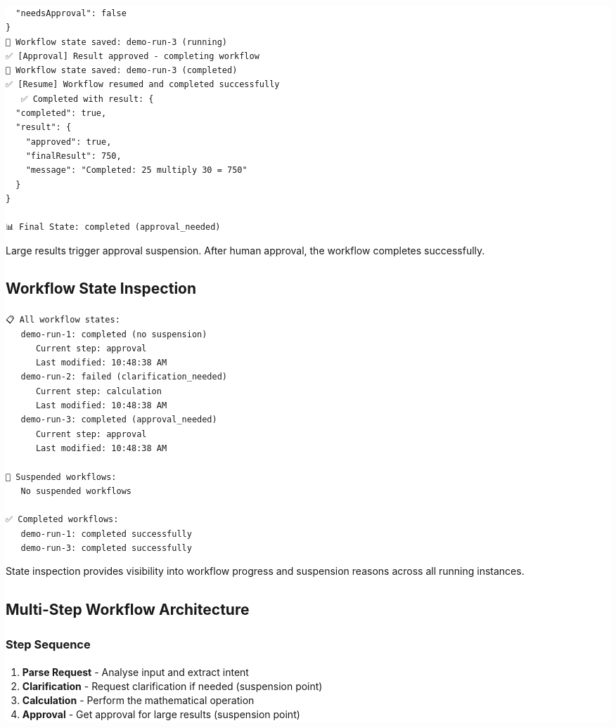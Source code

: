 ```
  "needsApproval": false
}
💾 Workflow state saved: demo-run-3 (running)
✅ [Approval] Result approved - completing workflow
💾 Workflow state saved: demo-run-3 (completed)
✅ [Resume] Workflow resumed and completed successfully
   ✅ Completed with result: {
  "completed": true,
  "result": {
    "approved": true,
    "finalResult": 750,
    "message": "Completed: 25 multiply 30 = 750"
  }
}

📊 Final State: completed (approval_needed)
```

Large results trigger approval suspension. After human approval, the workflow completes successfully.

## Workflow State Inspection

```
📋 All workflow states:
   demo-run-1: completed (no suspension)
      Current step: approval
      Last modified: 10:48:38 AM
   demo-run-2: failed (clarification_needed)
      Current step: calculation
      Last modified: 10:48:38 AM
   demo-run-3: completed (approval_needed)
      Current step: approval
      Last modified: 10:48:38 AM

🔄 Suspended workflows:
   No suspended workflows

✅ Completed workflows:
   demo-run-1: completed successfully
   demo-run-3: completed successfully
```

State inspection provides visibility into workflow progress and suspension reasons across all running instances.

## Multi-Step Workflow Architecture

### Step Sequence
1. **Parse Request** - Analyse input and extract intent
2. **Clarification** - Request clarification if needed (suspension point)
3. **Calculation** - Perform the mathematical operation
4. **Approval** - Get approval for large results (suspension point)
